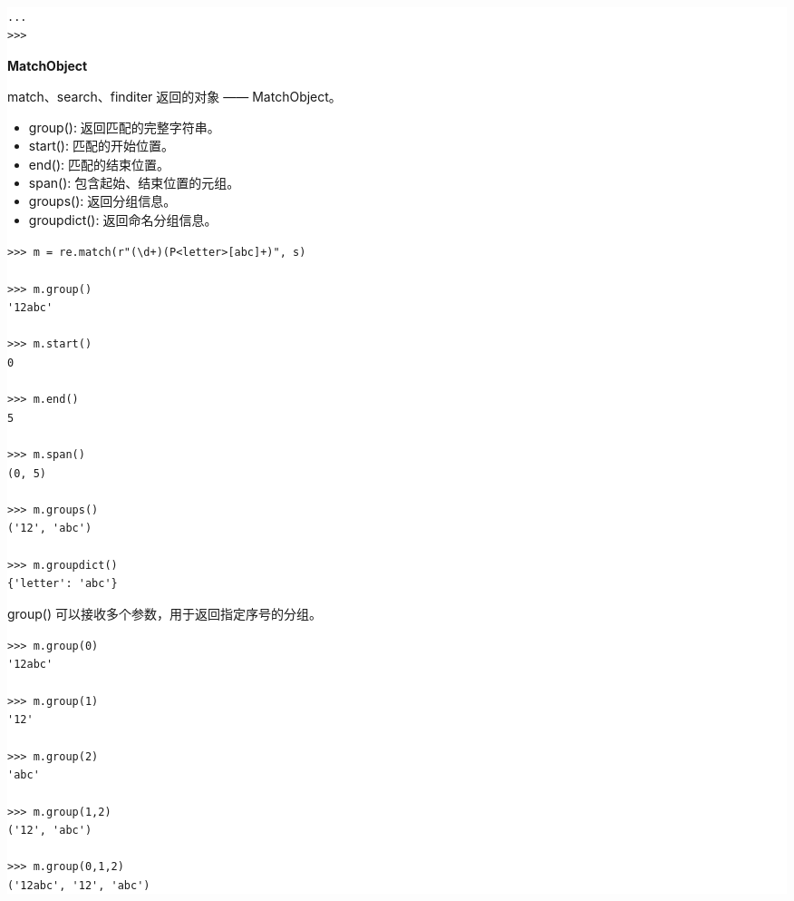 ```
...
>>>
```

**MatchObject**

match、search、finditer 返回的对象 —— MatchObject。

- group(): 返回匹配的完整字符串。
- start(): 匹配的开始位置。
- end(): 匹配的结束位置。
- span(): 包含起始、结束位置的元组。
- groups(): 返回分组信息。
- groupdict(): 返回命名分组信息。

```
>>> m = re.match(r"(\d+)(P<letter>[abc]+)", s)

>>> m.group()
'12abc'

>>> m.start()
0

>>> m.end()
5

>>> m.span()
(0, 5)

>>> m.groups()
('12', 'abc')

>>> m.groupdict()
{'letter': 'abc'}
```

group() 可以接收多个参数，用于返回指定序号的分组。

```
>>> m.group(0)
'12abc'

>>> m.group(1)
'12'

>>> m.group(2)
'abc'

>>> m.group(1,2)
('12', 'abc')

>>> m.group(0,1,2)
('12abc', '12', 'abc')
```
